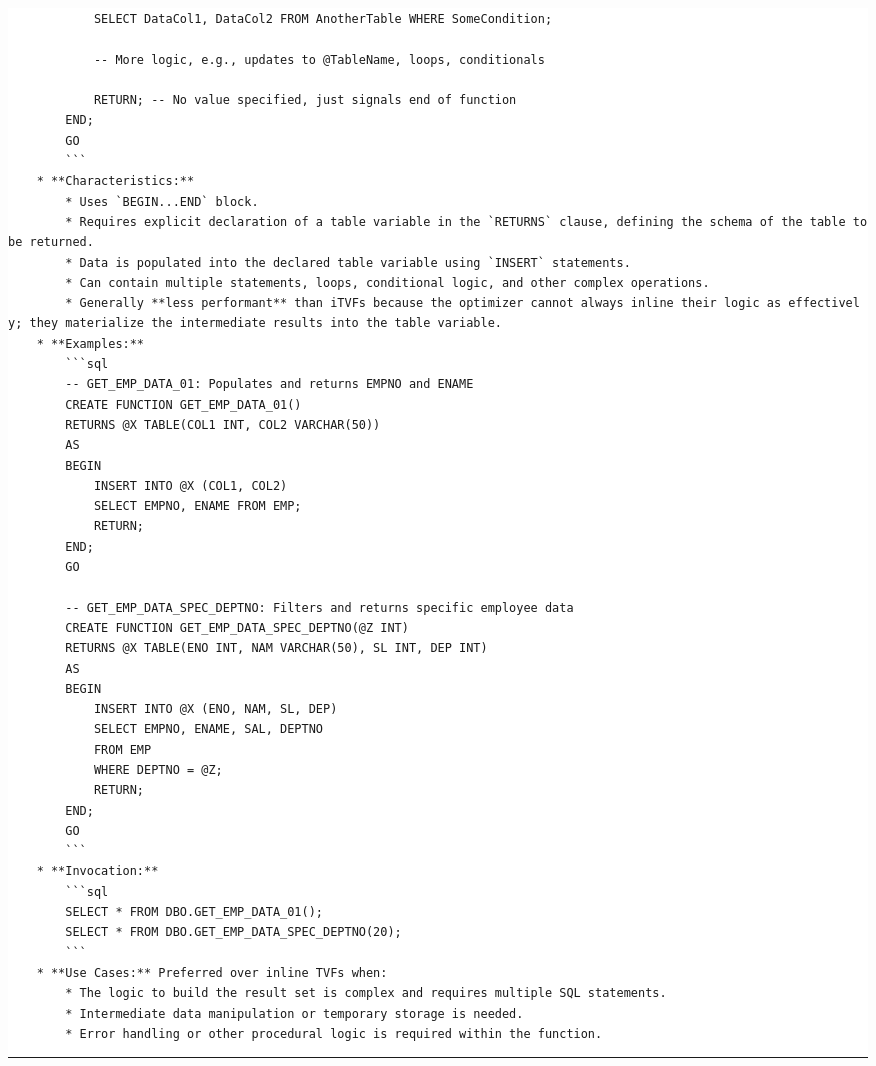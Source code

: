                 SELECT DataCol1, DataCol2 FROM AnotherTable WHERE SomeCondition;

                -- More logic, e.g., updates to @TableName, loops, conditionals

                RETURN; -- No value specified, just signals end of function
            END;
            GO
            ```
        * **Characteristics:**
            * Uses `BEGIN...END` block.
            * Requires explicit declaration of a table variable in the `RETURNS` clause, defining the schema of the table to be returned.
            * Data is populated into the declared table variable using `INSERT` statements.
            * Can contain multiple statements, loops, conditional logic, and other complex operations.
            * Generally **less performant** than iTVFs because the optimizer cannot always inline their logic as effectively; they materialize the intermediate results into the table variable.
        * **Examples:**
            ```sql
            -- GET_EMP_DATA_01: Populates and returns EMPNO and ENAME
            CREATE FUNCTION GET_EMP_DATA_01()
            RETURNS @X TABLE(COL1 INT, COL2 VARCHAR(50))
            AS
            BEGIN
                INSERT INTO @X (COL1, COL2)
                SELECT EMPNO, ENAME FROM EMP;
                RETURN;
            END;
            GO

            -- GET_EMP_DATA_SPEC_DEPTNO: Filters and returns specific employee data
            CREATE FUNCTION GET_EMP_DATA_SPEC_DEPTNO(@Z INT)
            RETURNS @X TABLE(ENO INT, NAM VARCHAR(50), SL INT, DEP INT)
            AS
            BEGIN
                INSERT INTO @X (ENO, NAM, SL, DEP)
                SELECT EMPNO, ENAME, SAL, DEPTNO
                FROM EMP
                WHERE DEPTNO = @Z;
                RETURN;
            END;
            GO
            ```
        * **Invocation:**
            ```sql
            SELECT * FROM DBO.GET_EMP_DATA_01();
            SELECT * FROM DBO.GET_EMP_DATA_SPEC_DEPTNO(20);
            ```
        * **Use Cases:** Preferred over inline TVFs when:
            * The logic to build the result set is complex and requires multiple SQL statements.
            * Intermediate data manipulation or temporary storage is needed.
            * Error handling or other procedural logic is required within the function.

---
